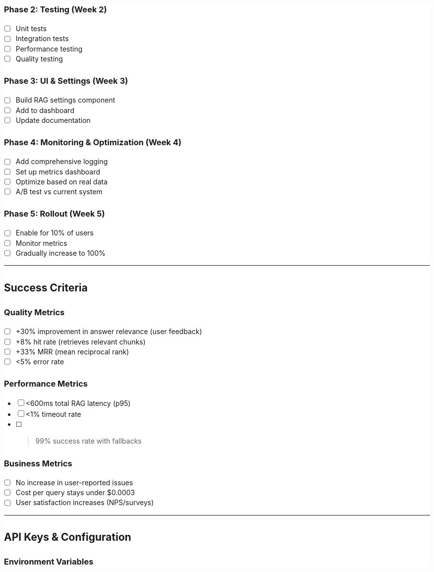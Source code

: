 ### Phase 2: Testing (Week 2)
- [ ] Unit tests
- [ ] Integration tests
- [ ] Performance testing
- [ ] Quality testing

### Phase 3: UI & Settings (Week 3)
- [ ] Build RAG settings component
- [ ] Add to dashboard
- [ ] Update documentation

### Phase 4: Monitoring & Optimization (Week 4)
- [ ] Add comprehensive logging
- [ ] Set up metrics dashboard
- [ ] Optimize based on real data
- [ ] A/B test vs current system

### Phase 5: Rollout (Week 5)
- [ ] Enable for 10% of users
- [ ] Monitor metrics
- [ ] Gradually increase to 100%

---

## Success Criteria

### Quality Metrics
- [ ] +30% improvement in answer relevance (user feedback)
- [ ] +8% hit rate (retrieves relevant chunks)
- [ ] +33% MRR (mean reciprocal rank)
- [ ] <5% error rate

### Performance Metrics
- [ ] <600ms total RAG latency (p95)
- [ ] <1% timeout rate
- [ ] >99% success rate with fallbacks

### Business Metrics
- [ ] No increase in user-reported issues
- [ ] Cost per query stays under $0.0003
- [ ] User satisfaction increases (NPS/surveys)

---

## API Keys & Configuration

### Environment Variables
